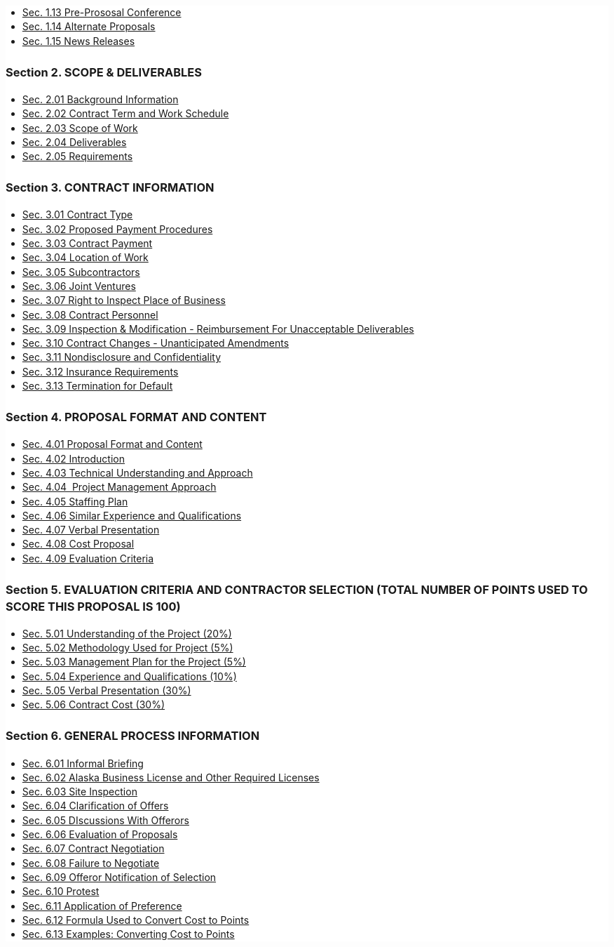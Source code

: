 - [Sec. 1.13	Pre-Prososal Conference](#1.13)
- [Sec. 1.14	Alternate Proposals](#1.14)
- [Sec. 1.15	News Releases](#1.15)

### Section 2.	SCOPE & DELIVERABLES
- [Sec. 2.01	Background Information](#2.01)
- [Sec. 2.02	Contract Term and Work Schedule](#2.02)
- [Sec. 2.03	Scope of Work](#2.03)
- [Sec. 2.04	Deliverables](#2.04)
- [Sec. 2.05	Requirements](#2.05)

### Section 3. CONTRACT INFORMATION
- [Sec. 3.01	Contract Type](#3.01)
- [Sec. 3.02	Proposed Payment Procedures](#3.02)
- [Sec. 3.03	Contract Payment](#3.03)
- [Sec. 3.04	Location of Work](#3.04)
- [Sec. 3.05	Subcontractors](#3.05)
- [Sec. 3.06	Joint Ventures](#3.06)
- [Sec. 3.07	Right to Inspect Place of Business](#3.07)
- [Sec. 3.08	Contract Personnel](#3.08)
- [Sec. 3.09	Inspection & Modification - Reimbursement For Unacceptable Deliverables](#3.09)
- [Sec. 3.10	Contract Changes - Unanticipated Amendments](#3.10)
- [Sec. 3.11	Nondisclosure and Confidentiality](#3.11)
- [Sec. 3.12	Insurance Requirements](#3.12)
- [Sec. 3.13	Termination for Default](#3.13)

### Section 4.	PROPOSAL FORMAT AND CONTENT
- [Sec. 4.01	Proposal Format and Content](#4.01)
- [Sec. 4.02	Introduction ](#4.02)
- [Sec. 4.03	Technical Understanding and Approach](#4.03)
- [Sec. 4.04    Project Management Approach](#4.04)
- [Sec. 4.05	Staffing Plan](#4.05)
- [Sec. 4.06	Similar Experience and Qualifications](#4.06)
- [Sec. 4.07	Verbal Presentation](#4.07)
- [Sec. 4.08	Cost Proposal](#4.08)
- [Sec. 4.09	Evaluation Criteria](#4.09)

### Section 5.	EVALUATION CRITERIA AND CONTRACTOR SELECTION (TOTAL NUMBER OF POINTS USED TO SCORE THIS PROPOSAL IS 100)

- [Sec. 5.01	Understanding of the Project (20%)](#5.01)
- [Sec. 5.02	Methodology Used for Project (5%) ](#5.02)
- [Sec. 5.03	Management Plan for the Project (5%)](#5.03)
- [Sec. 5.04	Experience and Qualifications (10%)](#5.04)
- [Sec. 5.05	Verbal Presentation (30%)](#5.05)
- [Sec. 5.06	Contract Cost (30%)](#5.06)


### Section 6.	GENERAL PROCESS INFORMATION
- [Sec. 6.01	Informal Briefing](#6.01)
- [Sec. 6.02	Alaska Business License and Other Required Licenses](#6.02)
- [Sec. 6.03	Site Inspection](#6.03)
- [Sec. 6.04	Clarification of Offers](#6.04)
- [Sec. 6.05	DIscussions With Offerors](#6.05)
- [Sec. 6.06	Evaluation of Proposals](#6.06)
- [Sec. 6.07	Contract Negotiation](#6.07)
- [Sec. 6.08	Failure to Negotiate](#6.08)
- [Sec. 6.09	Offeror Notification of Selection](#6.09)
- [Sec. 6.10	Protest](#6.10)
- [Sec. 6.11	Application of Preference](#6.11)
- [Sec. 6.12	Formula Used to Convert Cost to Points](#6.12)
- [Sec. 6.13	Examples: Converting Cost to Points](#6.13)
